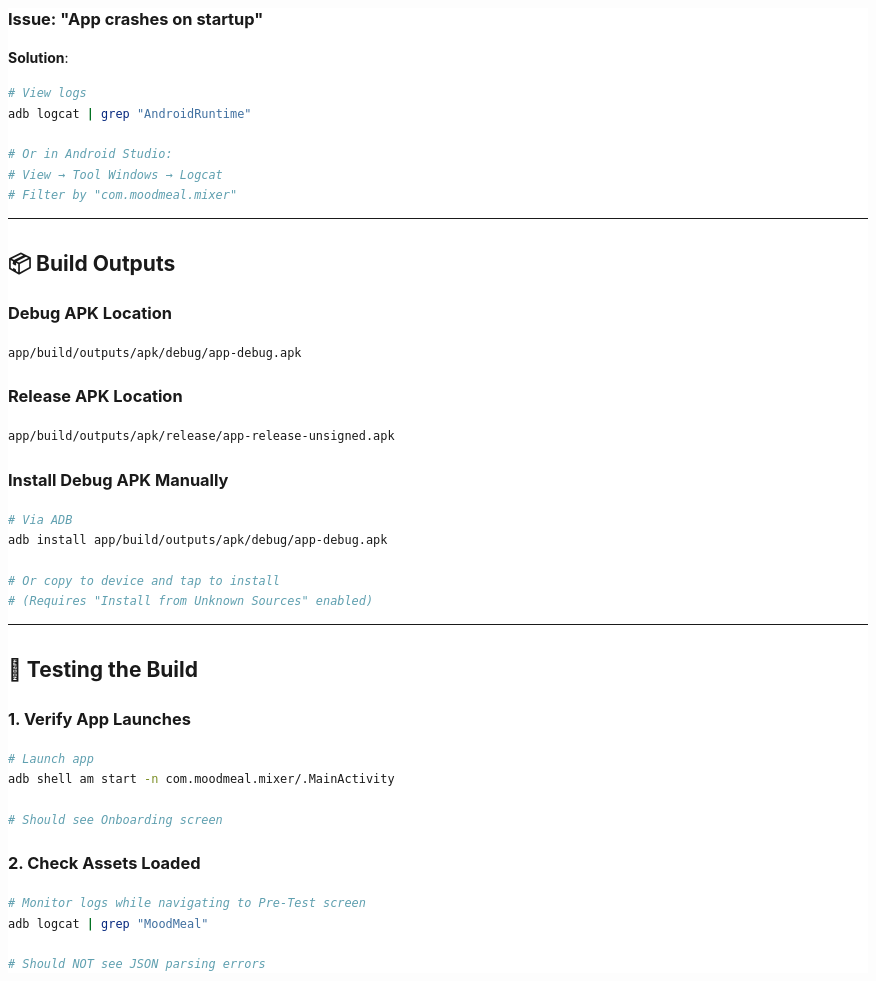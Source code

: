 ### Issue: "App crashes on startup"
**Solution**:
```bash
# View logs
adb logcat | grep "AndroidRuntime"

# Or in Android Studio:
# View → Tool Windows → Logcat
# Filter by "com.moodmeal.mixer"
```

---

## 📦 Build Outputs

### Debug APK Location
```
app/build/outputs/apk/debug/app-debug.apk
```

### Release APK Location
```
app/build/outputs/apk/release/app-release-unsigned.apk
```

### Install Debug APK Manually
```bash
# Via ADB
adb install app/build/outputs/apk/debug/app-debug.apk

# Or copy to device and tap to install
# (Requires "Install from Unknown Sources" enabled)
```

---

## 🧪 Testing the Build

### 1. Verify App Launches
```bash
# Launch app
adb shell am start -n com.moodmeal.mixer/.MainActivity

# Should see Onboarding screen
```

### 2. Check Assets Loaded
```bash
# Monitor logs while navigating to Pre-Test screen
adb logcat | grep "MoodMeal"

# Should NOT see JSON parsing errors
```
